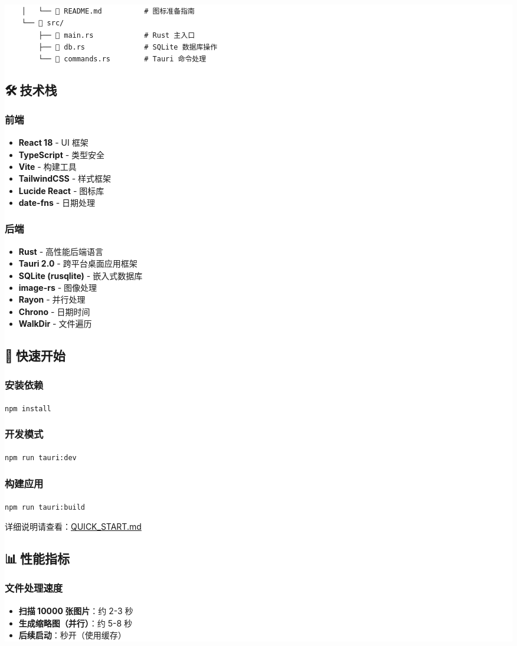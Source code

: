 ```
    │   └── 📄 README.md          # 图标准备指南
    └── 📁 src/
        ├── 📄 main.rs            # Rust 主入口
        ├── 📄 db.rs              # SQLite 数据库操作
        └── 📄 commands.rs        # Tauri 命令处理
```

## 🛠️ 技术栈

### 前端
- **React 18** - UI 框架
- **TypeScript** - 类型安全
- **Vite** - 构建工具
- **TailwindCSS** - 样式框架
- **Lucide React** - 图标库
- **date-fns** - 日期处理

### 后端
- **Rust** - 高性能后端语言
- **Tauri 2.0** - 跨平台桌面应用框架
- **SQLite (rusqlite)** - 嵌入式数据库
- **image-rs** - 图像处理
- **Rayon** - 并行处理
- **Chrono** - 日期时间
- **WalkDir** - 文件遍历

## 🚀 快速开始

### 安装依赖
```bash
npm install
```

### 开发模式
```bash
npm run tauri:dev
```

### 构建应用
```bash
npm run tauri:build
```

详细说明请查看：[QUICK_START.md](QUICK_START.md)

## 📊 性能指标

### 文件处理速度
- **扫描 10000 张图片**：约 2-3 秒
- **生成缩略图（并行）**：约 5-8 秒
- **后续启动**：秒开（使用缓存）

